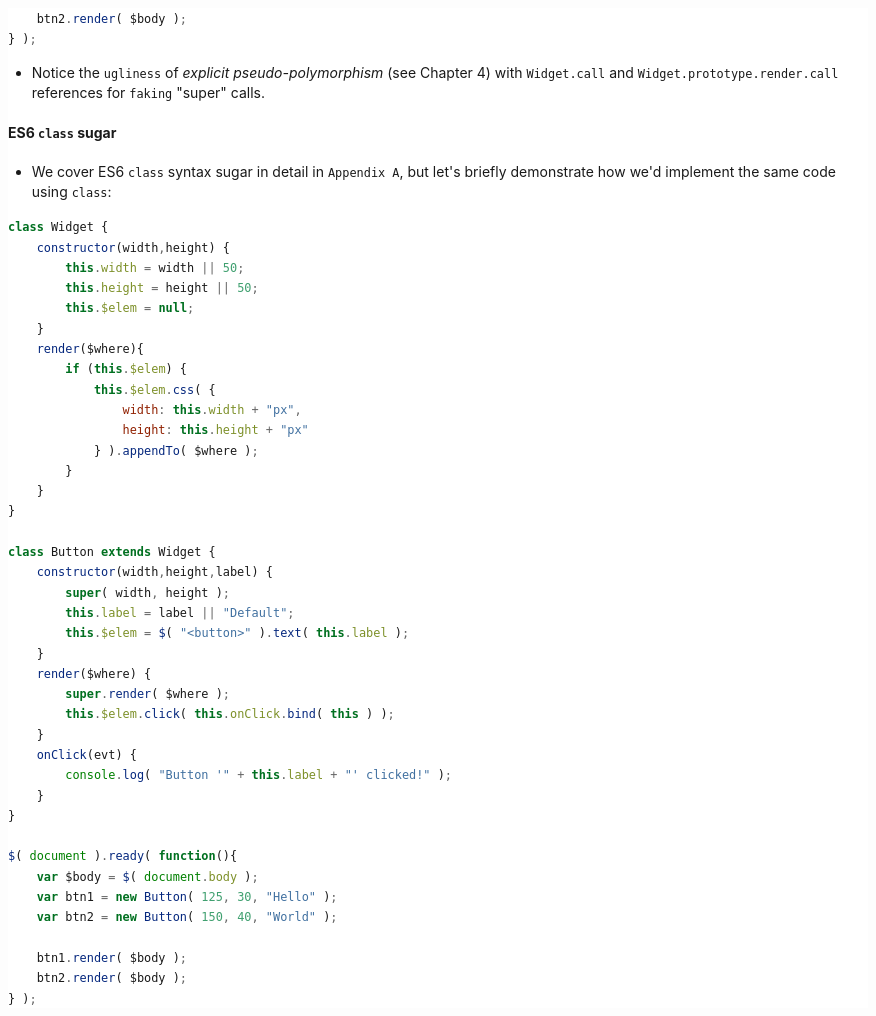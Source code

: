 ```js
	btn2.render( $body );
} );
```

* Notice the `ugliness` of *explicit pseudo-polymorphism* (see Chapter 4) with `Widget.call` and `Widget.prototype.render.call` references for `faking` "super" calls.

#### ES6 `class` sugar
* We cover ES6 `class` syntax sugar in detail in `Appendix A`, but let's briefly demonstrate how we'd implement the same code using `class`:

```js
class Widget {
	constructor(width,height) {
		this.width = width || 50;
		this.height = height || 50;
		this.$elem = null;
	}
	render($where){
		if (this.$elem) {
			this.$elem.css( {
				width: this.width + "px",
				height: this.height + "px"
			} ).appendTo( $where );
		}
	}
}

class Button extends Widget {
	constructor(width,height,label) {
		super( width, height );
		this.label = label || "Default";
		this.$elem = $( "<button>" ).text( this.label );
	}
	render($where) {
		super.render( $where );
		this.$elem.click( this.onClick.bind( this ) );
	}
	onClick(evt) {
		console.log( "Button '" + this.label + "' clicked!" );
	}
}

$( document ).ready( function(){
	var $body = $( document.body );
	var btn1 = new Button( 125, 30, "Hello" );
	var btn2 = new Button( 150, 40, "World" );

	btn1.render( $body );
	btn2.render( $body );
} );
```
